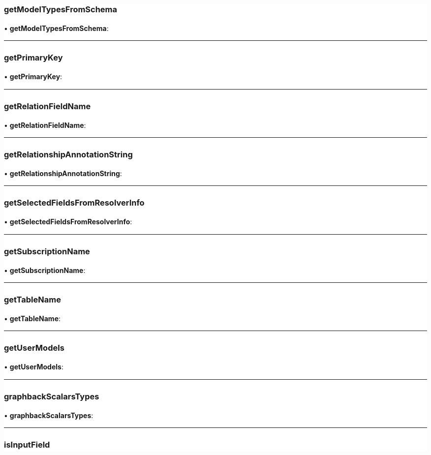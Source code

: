 ###  getModelTypesFromSchema

• **getModelTypesFromSchema**:

___

###  getPrimaryKey

• **getPrimaryKey**:

___

###  getRelationFieldName

• **getRelationFieldName**:

___

###  getRelationshipAnnotationString

• **getRelationshipAnnotationString**:

___

###  getSelectedFieldsFromResolverInfo

• **getSelectedFieldsFromResolverInfo**:

___

###  getSubscriptionName

• **getSubscriptionName**:

___

###  getTableName

• **getTableName**:

___

###  getUserModels

• **getUserModels**:

___

###  graphbackScalarsTypes

• **graphbackScalarsTypes**:

___

###  isInputField
